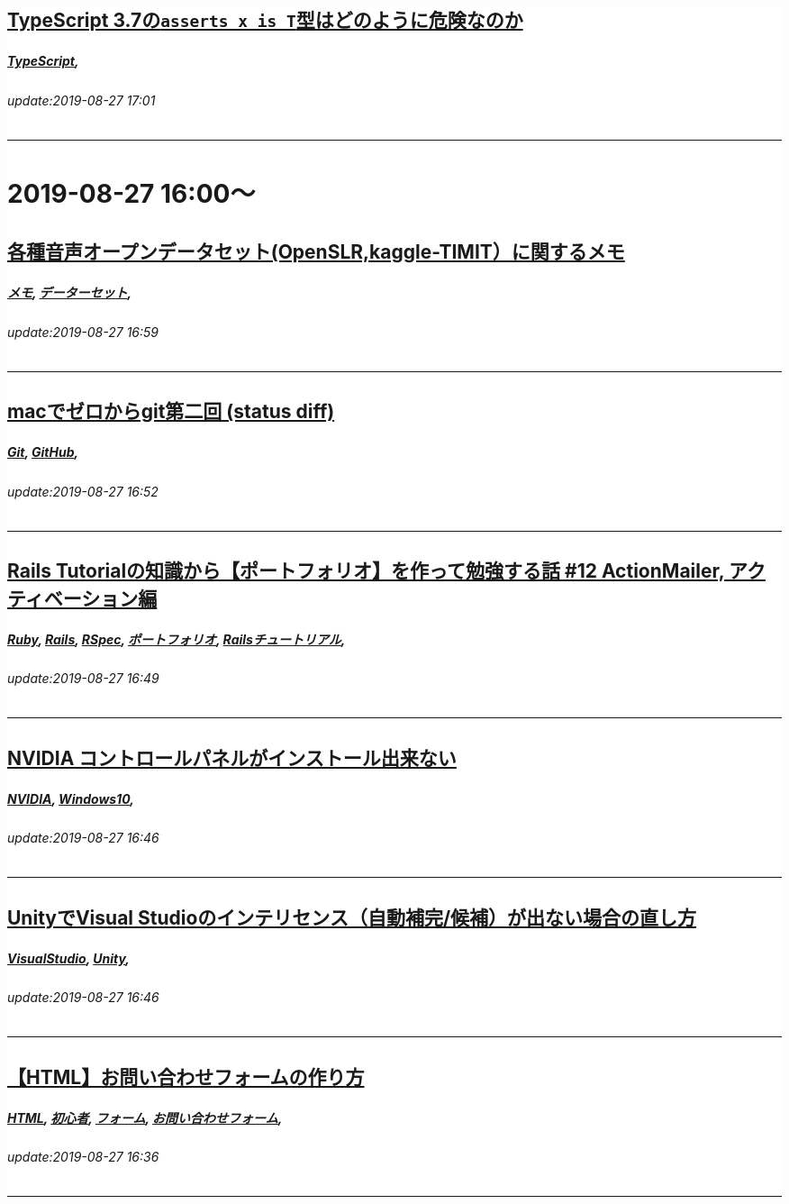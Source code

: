 ## [TypeScript 3.7の`asserts x is T`型はどのように危険なのか](https://qiita.com/uhyo/items/b8d2ea6fbf6214fc4194)
##### [TypeScript](https://qiita.com/tags/TypeScript), 
###### update:2019-08-27 17:01
---




# 2019-08-27 16:00～
## [各種音声オープンデータセット(OpenSLR,kaggle-TIMIT）に関するメモ](https://qiita.com/T_keigo_wwk/items/5560b6dde4db7ba7bed5)
##### [メモ](https://qiita.com/tags/メモ), [データーセット](https://qiita.com/tags/データーセット), 
###### update:2019-08-27 16:59
---
## [macでゼロからgit第二回 (status diff)](https://qiita.com/harukouou/items/d6a158eb9e77e1e2213b)
##### [Git](https://qiita.com/tags/Git), [GitHub](https://qiita.com/tags/GitHub), 
###### update:2019-08-27 16:52
---
## [Rails Tutorialの知識から【ポートフォリオ】を作って勉強する話 #12 ActionMailer, アクティベーション編](https://qiita.com/aokyo17/items/f916ba608319b3323b7a)
##### [Ruby](https://qiita.com/tags/Ruby), [Rails](https://qiita.com/tags/Rails), [RSpec](https://qiita.com/tags/RSpec), [ポートフォリオ](https://qiita.com/tags/ポートフォリオ), [Railsチュートリアル](https://qiita.com/tags/Railsチュートリアル), 
###### update:2019-08-27 16:49
---
## [NVIDIA コントロールパネルがインストール出来ない](https://qiita.com/htanaka0828/items/1b66e0538ba596c7ea7d)
##### [NVIDIA](https://qiita.com/tags/NVIDIA), [Windows10](https://qiita.com/tags/Windows10), 
###### update:2019-08-27 16:46
---
## [UnityでVisual Studioのインテリセンス（自動補完/候補）が出ない場合の直し方](https://qiita.com/junkeymonkeybaby/items/5ff56e34cd3e2260c80d)
##### [VisualStudio](https://qiita.com/tags/VisualStudio), [Unity](https://qiita.com/tags/Unity), 
###### update:2019-08-27 16:46
---
## [【HTML】お問い合わせフォームの作り方](https://qiita.com/shino1997/items/15ed7bd97b92d823d643)
##### [HTML](https://qiita.com/tags/HTML), [初心者](https://qiita.com/tags/初心者), [フォーム](https://qiita.com/tags/フォーム), [お問い合わせフォーム](https://qiita.com/tags/お問い合わせフォーム), 
###### update:2019-08-27 16:36
---